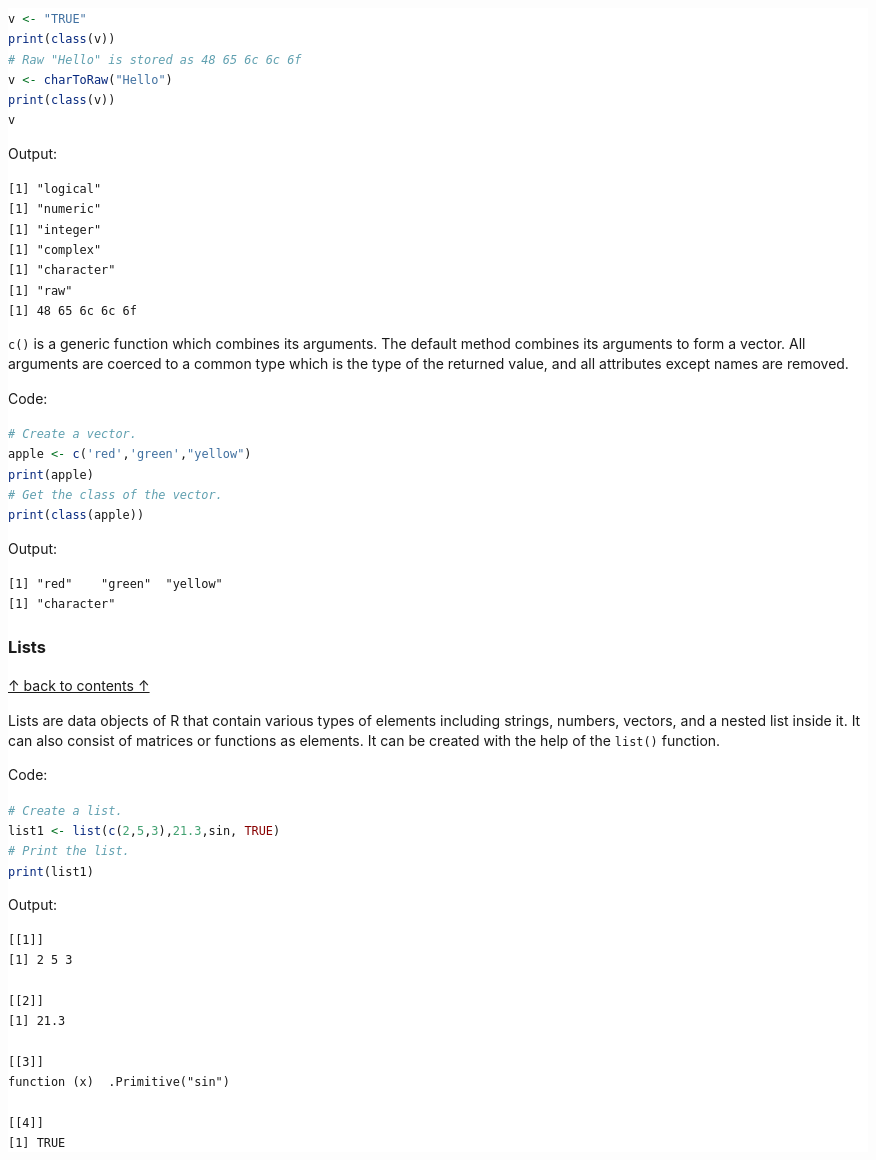 ```r
v <- "TRUE"
print(class(v))
# Raw "Hello" is stored as 48 65 6c 6c 6f 
v <- charToRaw("Hello")
print(class(v))
v
```
Output:
```
[1] "logical"
[1] "numeric"
[1] "integer"
[1] "complex"
[1] "character"
[1] "raw"
[1] 48 65 6c 6c 6f
```

`c()` is a generic function which combines its arguments. 
The default method combines its arguments to form a vector. 
All arguments are coerced to a common type which is the type of the returned value, and all attributes except names are removed.

Code:
```r
# Create a vector.
apple <- c('red','green',"yellow")
print(apple)
# Get the class of the vector.
print(class(apple))
```
Output:
```
[1] "red"    "green"  "yellow"
[1] "character"
```

### Lists
[↑ back to contents ↑](#contents)

Lists are data objects of R that contain various types of elements including strings, numbers, vectors, and a nested list inside it. It can also consist of matrices or functions as elements. It can be created with the help of the `list()` function.

Code:
```r
# Create a list.
list1 <- list(c(2,5,3),21.3,sin, TRUE)
# Print the list.
print(list1)
```
Output:
```
[[1]]
[1] 2 5 3

[[2]]
[1] 21.3

[[3]]
function (x)  .Primitive("sin")

[[4]]
[1] TRUE
```
